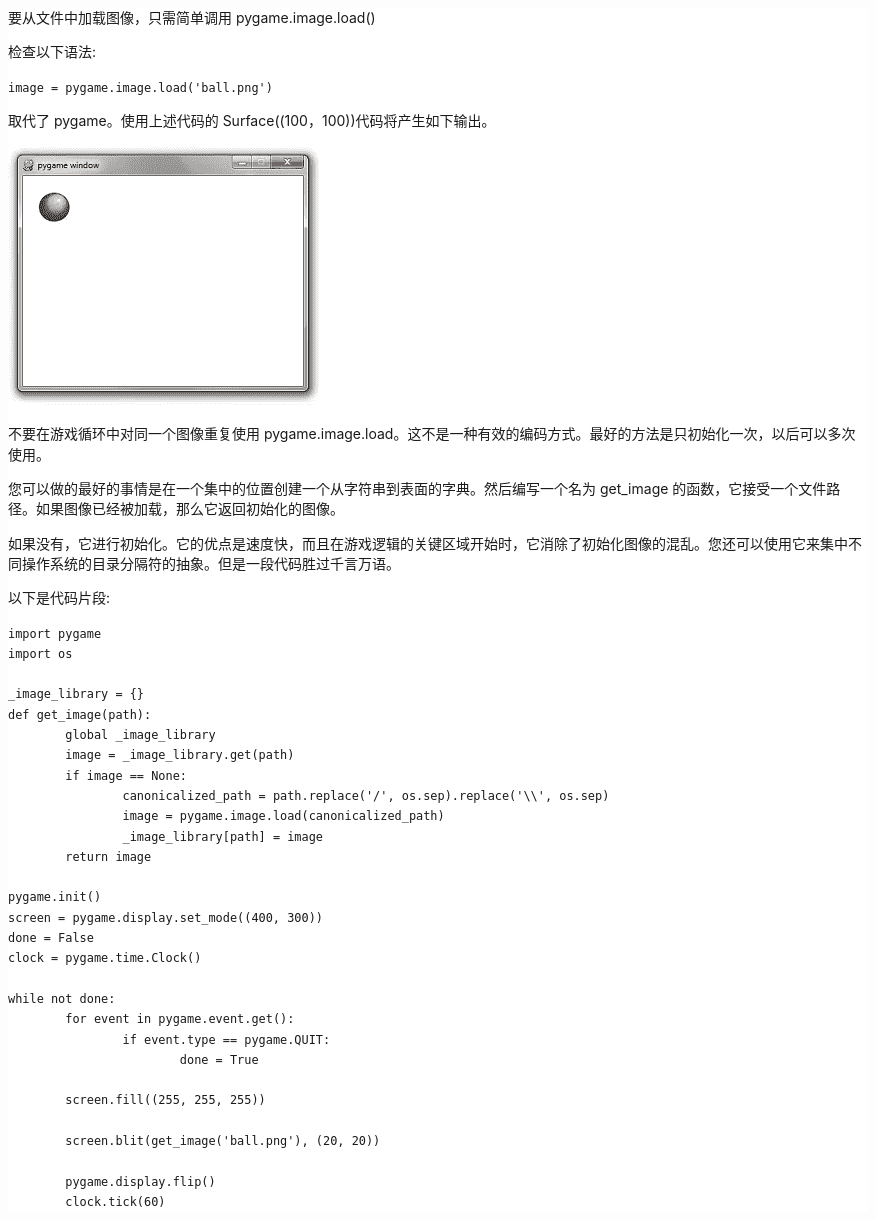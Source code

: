 要从文件中加载图像，只需简单调用 pygame.image.load()

检查以下语法:

```
image = pygame.image.load('ball.png')
```

取代了 pygame。使用上述代码的 Surface((100，100))代码将产生如下输出。

![](img/3840bad2dfdda9f4efae460f1cd034d3.png)

不要在游戏循环中对同一个图像重复使用 pygame.image.load。这不是一种有效的编码方式。最好的方法是只初始化一次，以后可以多次使用。

您可以做的最好的事情是在一个集中的位置创建一个从字符串到表面的字典。然后编写一个名为 get_image 的函数，它接受一个文件路径。如果图像已经被加载，那么它返回初始化的图像。

如果没有，它进行初始化。它的优点是速度快，而且在游戏逻辑的关键区域开始时，它消除了初始化图像的混乱。您还可以使用它来集中不同操作系统的目录分隔符的抽象。但是一段代码胜过千言万语。

以下是代码片段:

```
import pygame
import os

_image_library = {}
def get_image(path):
        global _image_library
        image = _image_library.get(path)
        if image == None:
                canonicalized_path = path.replace('/', os.sep).replace('\\', os.sep)
                image = pygame.image.load(canonicalized_path)
                _image_library[path] = image
        return image

pygame.init()
screen = pygame.display.set_mode((400, 300))
done = False
clock = pygame.time.Clock()

while not done:
        for event in pygame.event.get():
                if event.type == pygame.QUIT:
                        done = True

        screen.fill((255, 255, 255))

        screen.blit(get_image('ball.png'), (20, 20))

        pygame.display.flip()
        clock.tick(60)
```
